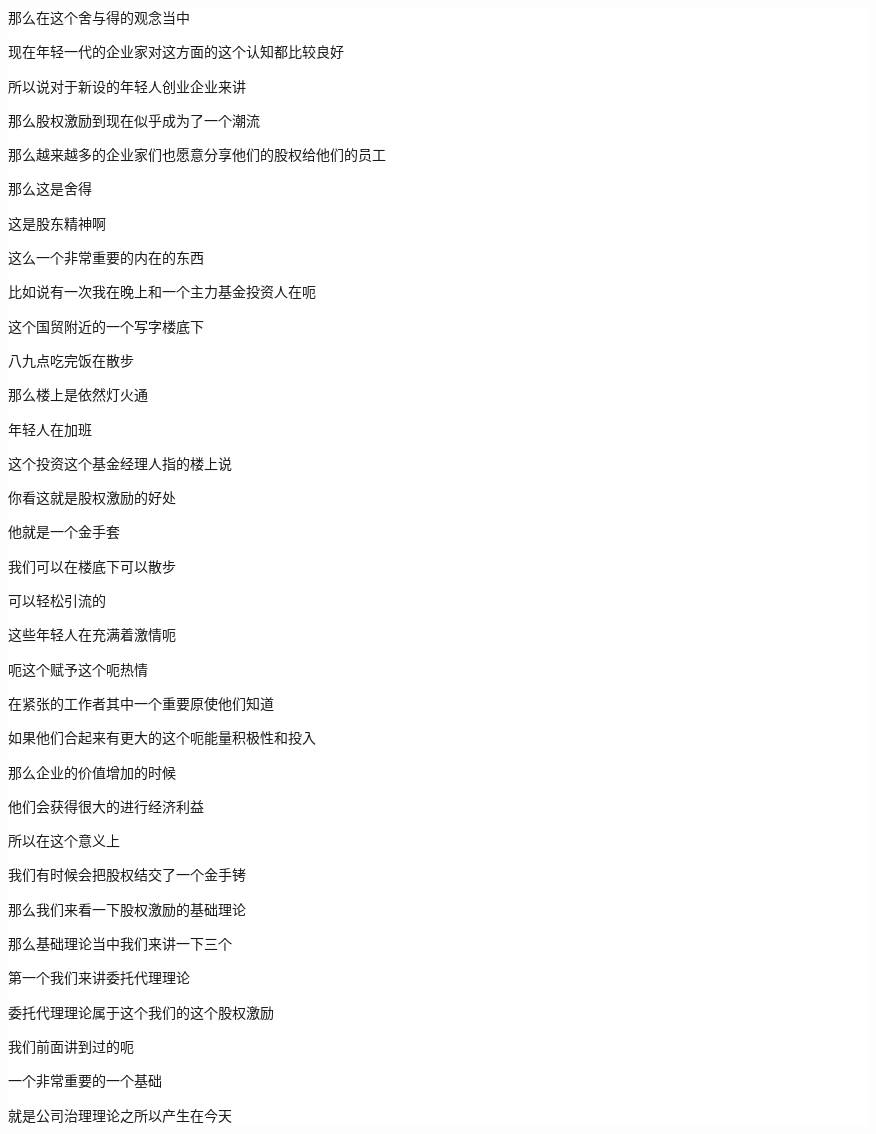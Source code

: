 那么在这个舍与得的观念当中

现在年轻一代的企业家对这方面的这个认知都比较良好

所以说对于新设的年轻人创业企业来讲

那么股权激励到现在似乎成为了一个潮流

那么越来越多的企业家们也愿意分享他们的股权给他们的员工

那么这是舍得

这是股东精神啊

这么一个非常重要的内在的东西

比如说有一次我在晚上和一个主力基金投资人在呃

这个国贸附近的一个写字楼底下

八九点吃完饭在散步

那么楼上是依然灯火通

年轻人在加班

这个投资这个基金经理人指的楼上说

你看这就是股权激励的好处

他就是一个金手套

我们可以在楼底下可以散步

可以轻松引流的

这些年轻人在充满着激情呃

呃这个赋予这个呃热情

在紧张的工作者其中一个重要原使他们知道

如果他们合起来有更大的这个呃能量积极性和投入

那么企业的价值增加的时候

他们会获得很大的进行经济利益

所以在这个意义上

我们有时候会把股权结交了一个金手铐

那么我们来看一下股权激励的基础理论

那么基础理论当中我们来讲一下三个

第一个我们来讲委托代理理论

委托代理理论属于这个我们的这个股权激励

我们前面讲到过的呃

一个非常重要的一个基础

就是公司治理理论之所以产生在今天
